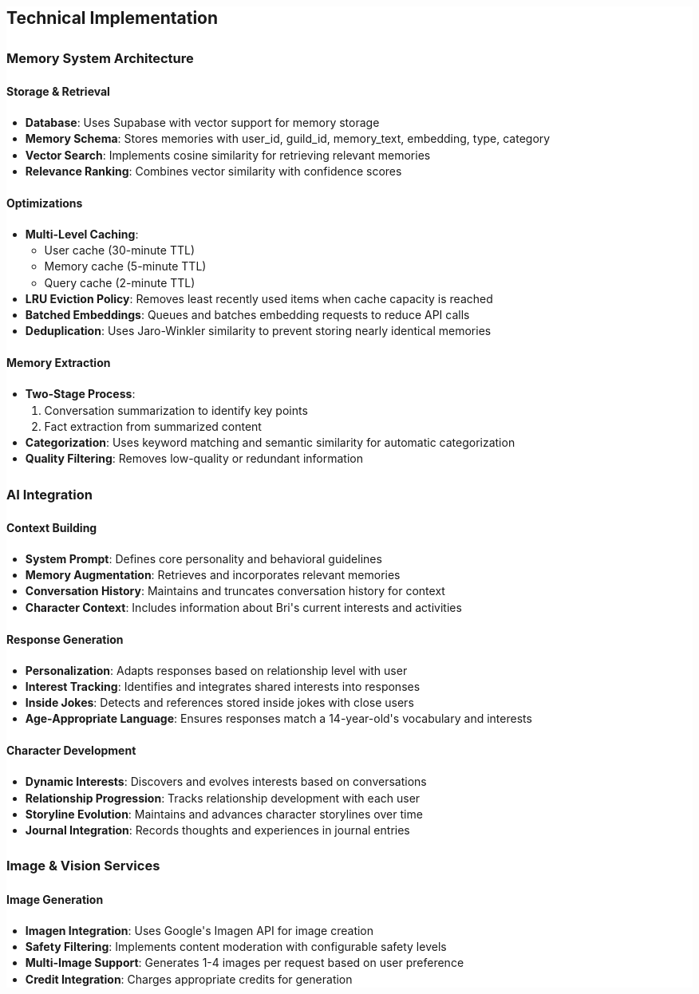 ## Technical Implementation

### Memory System Architecture

#### Storage & Retrieval
- **Database**: Uses Supabase with vector support for memory storage
- **Memory Schema**: Stores memories with user_id, guild_id, memory_text, embedding, type, category
- **Vector Search**: Implements cosine similarity for retrieving relevant memories
- **Relevance Ranking**: Combines vector similarity with confidence scores

#### Optimizations
- **Multi-Level Caching**:
  - User cache (30-minute TTL)
  - Memory cache (5-minute TTL)
  - Query cache (2-minute TTL)
- **LRU Eviction Policy**: Removes least recently used items when cache capacity is reached
- **Batched Embeddings**: Queues and batches embedding requests to reduce API calls
- **Deduplication**: Uses Jaro-Winkler similarity to prevent storing nearly identical memories

#### Memory Extraction
- **Two-Stage Process**:
  1. Conversation summarization to identify key points
  2. Fact extraction from summarized content
- **Categorization**: Uses keyword matching and semantic similarity for automatic categorization
- **Quality Filtering**: Removes low-quality or redundant information

### AI Integration

#### Context Building
- **System Prompt**: Defines core personality and behavioral guidelines
- **Memory Augmentation**: Retrieves and incorporates relevant memories
- **Conversation History**: Maintains and truncates conversation history for context
- **Character Context**: Includes information about Bri's current interests and activities

#### Response Generation
- **Personalization**: Adapts responses based on relationship level with user
- **Interest Tracking**: Identifies and integrates shared interests into responses
- **Inside Jokes**: Detects and references stored inside jokes with close users
- **Age-Appropriate Language**: Ensures responses match a 14-year-old's vocabulary and interests

#### Character Development
- **Dynamic Interests**: Discovers and evolves interests based on conversations
- **Relationship Progression**: Tracks relationship development with each user
- **Storyline Evolution**: Maintains and advances character storylines over time
- **Journal Integration**: Records thoughts and experiences in journal entries

### Image & Vision Services

#### Image Generation
- **Imagen Integration**: Uses Google's Imagen API for image creation
- **Safety Filtering**: Implements content moderation with configurable safety levels
- **Multi-Image Support**: Generates 1-4 images per request based on user preference
- **Credit Integration**: Charges appropriate credits for generation
